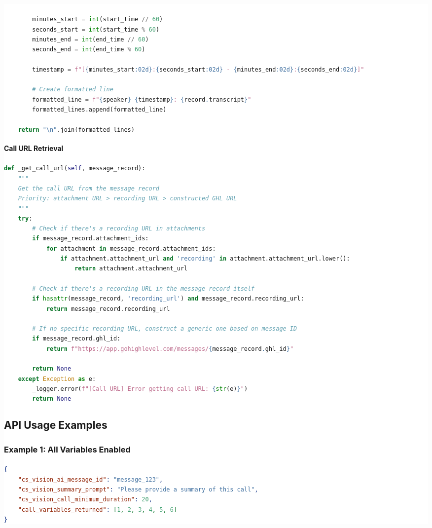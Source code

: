 ```python
        
        minutes_start = int(start_time // 60)
        seconds_start = int(start_time % 60)
        minutes_end = int(end_time // 60)
        seconds_end = int(end_time % 60)
        
        timestamp = f"[{minutes_start:02d}:{seconds_start:02d} - {minutes_end:02d}:{seconds_end:02d}]"
        
        # Create formatted line
        formatted_line = f"{speaker} {timestamp}: {record.transcript}"
        formatted_lines.append(formatted_line)
    
    return "\n".join(formatted_lines)
```

#### Call URL Retrieval
```python
def _get_call_url(self, message_record):
    """
    Get the call URL from the message record
    Priority: attachment URL > recording URL > constructed GHL URL
    """
    try:
        # Check if there's a recording URL in attachments
        if message_record.attachment_ids:
            for attachment in message_record.attachment_ids:
                if attachment.attachment_url and 'recording' in attachment.attachment_url.lower():
                    return attachment.attachment_url
        
        # Check if there's a recording URL in the message record itself
        if hasattr(message_record, 'recording_url') and message_record.recording_url:
            return message_record.recording_url
            
        # If no specific recording URL, construct a generic one based on message ID
        if message_record.ghl_id:
            return f"https://app.gohighlevel.com/messages/{message_record.ghl_id}"
            
        return None
    except Exception as e:
        _logger.error(f"[Call URL] Error getting call URL: {str(e)}")
        return None
```

## API Usage Examples

### Example 1: All Variables Enabled
```json
{
    "cs_vision_ai_message_id": "message_123",
    "cs_vision_summary_prompt": "Please provide a summary of this call",
    "cs_vision_call_minimum_duration": 20,
    "call_variables_returned": [1, 2, 3, 4, 5, 6]
}
```
